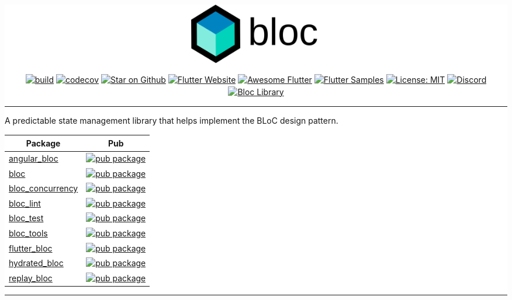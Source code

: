 <p align="center">
<img src="https://raw.githubusercontent.com/felangel/bloc/master/assets/logos/bloc.png" height="100" alt="Bloc" />
</p>

<p align="center">
<a href="https://github.com/felangel/bloc/actions"><img src="https://github.com/felangel/bloc/actions/workflows/main.yaml/badge.svg" alt="build"></a>
<a href="https://codecov.io/gh/felangel/bloc"><img src="https://codecov.io/gh/felangel/Bloc/branch/master/graph/badge.svg" alt="codecov"></a>
<a href="https://github.com/felangel/bloc"><img src="https://img.shields.io/github/stars/felangel/bloc.svg?style=flat&logo=github&colorB=deeppink&label=stars" alt="Star on Github"></a>
<a href="https://flutter.dev/docs/development/data-and-backend/state-mgmt/options#bloc--rx"><img src="https://img.shields.io/badge/flutter-website-deepskyblue.svg" alt="Flutter Website"></a>
<a href="https://github.com/Solido/awesome-flutter#standard"><img src="https://img.shields.io/badge/awesome-flutter-blue.svg?longCache=true" alt="Awesome Flutter"></a>
<a href="http://fluttersamples.com"><img src="https://img.shields.io/badge/flutter-samples-teal.svg?longCache=true" alt="Flutter Samples"></a>
<a href="https://opensource.org/licenses/MIT"><img src="https://img.shields.io/badge/license-MIT-purple.svg" alt="License: MIT"></a>
<a href="https://discord.gg/bloc"><img src="https://img.shields.io/discord/649708778631200778.svg?logo=discord&color=blue" alt="Discord"></a>
<a href="https://github.com/felangel/bloc"><img src="https://tinyurl.com/bloc-library" alt="Bloc Library"></a>
</p>

---

A predictable state management library that helps implement the BLoC design pattern.

| Package                                                                                    | Pub                                                                                                            |
| ------------------------------------------------------------------------------------------ | -------------------------------------------------------------------------------------------------------------- |
| [angular_bloc](https://github.com/felangel/bloc/tree/master/packages/angular_bloc)         | [![pub package](https://img.shields.io/pub/v/angular_bloc.svg)](https://pub.dev/packages/angular_bloc)         |
| [bloc](https://github.com/felangel/bloc/tree/master/packages/bloc)                         | [![pub package](https://img.shields.io/pub/v/bloc.svg)](https://pub.dev/packages/bloc)                         |
| [bloc_concurrency](https://github.com/felangel/bloc/tree/master/packages/bloc_concurrency) | [![pub package](https://img.shields.io/pub/v/bloc_concurrency.svg)](https://pub.dev/packages/bloc_concurrency) |
| [bloc_lint](https://github.com/felangel/bloc/tree/master/packages/bloc_lint)               | [![pub package](https://img.shields.io/pub/v/bloc_lint.svg)](https://pub.dev/packages/bloc_lint)               |
| [bloc_test](https://github.com/felangel/bloc/tree/master/packages/bloc_test)               | [![pub package](https://img.shields.io/pub/v/bloc_test.svg)](https://pub.dev/packages/bloc_test)               |
| [bloc_tools](https://github.com/felangel/bloc/tree/master/packages/bloc_tools)             | [![pub package](https://img.shields.io/pub/v/bloc_tools.svg)](https://pub.dev/packages/bloc_tools)             |
| [flutter_bloc](https://github.com/felangel/bloc/tree/master/packages/flutter_bloc)         | [![pub package](https://img.shields.io/pub/v/flutter_bloc.svg)](https://pub.dev/packages/flutter_bloc)         |
| [hydrated_bloc](https://github.com/felangel/bloc/tree/master/packages/hydrated_bloc)       | [![pub package](https://img.shields.io/pub/v/hydrated_bloc.svg)](https://pub.dev/packages/hydrated_bloc)       |
| [replay_bloc](https://github.com/felangel/bloc/tree/master/packages/replay_bloc)           | [![pub package](https://img.shields.io/pub/v/replay_bloc.svg)](https://pub.dev/packages/replay_bloc)           |

---